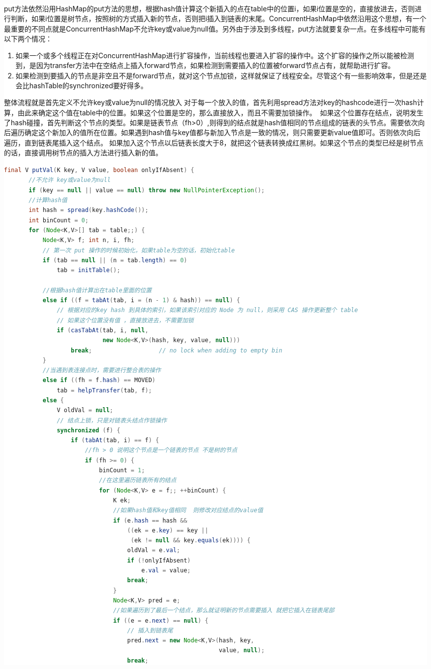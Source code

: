 put方法依然沿用HashMap的put方法的思想，根据hash值计算这个新插入的点在table中的位置i，如果i位置是空的，直接放进去，否则进行判断，如果i位置是树节点，按照树的方式插入新的节点，否则把i插入到链表的末尾。ConcurrentHashMap中依然沿用这个思想，有一个最重要的不同点就是ConcurrentHashMap不允许key或value为null值。另外由于涉及到多线程，put方法就要复杂一点。在多线程中可能有以下两个情况：

1. 如果一个或多个线程正在对ConcurrentHashMap进行扩容操作，当前线程也要进入扩容的操作中。这个扩容的操作之所以能被检测到，是因为transfer方法中在空结点上插入forward节点，如果检测到需要插入的位置被forward节点占有，就帮助进行扩容。
2. 如果检测到要插入的节点是非空且不是forward节点，就对这个节点加锁，这样就保证了线程安全。尽管这个有一些影响效率，但是还是会比hashTable的synchronized要好得多。

整体流程就是首先定义不允许key或value为null的情况放入 对于每一个放入的值，首先利用spread方法对key的hashcode进行一次hash计算，由此来确定这个值在table中的位置。如果这个位置是空的，那么直接放入，而且不需要加锁操作。 
如果这个位置存在结点，说明发生了hash碰撞，首先判断这个节点的类型。如果是链表节点（fh>0）,则得到的结点就是hash值相同的节点组成的链表的头节点。需要依次向后遍历确定这个新加入的值所在位置。如果遇到hash值与key值都与新加入节点是一致的情况，则只需要更新value值即可。否则依次向后遍历，直到链表尾插入这个结点。 如果加入这个节点以后链表长度大于8，就把这个链表转换成红黑树。如果这个节点的类型已经是树节点的话，直接调用树节点的插入方法进行插入新的值。

```java
final V putVal(K key, V value, boolean onlyIfAbsent) {
       //不允许 key或value为null  
       if (key == null || value == null) throw new NullPointerException();
       //计算hash值  
       int hash = spread(key.hashCode());
       int binCount = 0;
       for (Node<K,V>[] tab = table;;) {
           Node<K,V> f; int n, i, fh;
           // 第一次 put 操作的时候初始化，如果table为空的话，初始化table  
           if (tab == null || (n = tab.length) == 0)
               tab = initTable();

           //根据hash值计算出在table里面的位置   
           else if ((f = tabAt(tab, i = (n - 1) & hash)) == null) {
               // 根据对应的key hash 到具体的索引，如果该索引对应的 Node 为 null，则采用 CAS 操作更新整个 table
               // 如果这个位置没有值 ，直接放进去，不需要加锁  
               if (casTabAt(tab, i, null,
                            new Node<K,V>(hash, key, value, null)))
                   break;                   // no lock when adding to empty bin
           }
           //当遇到表连接点时，需要进行整合表的操作  
           else if ((fh = f.hash) == MOVED)
               tab = helpTransfer(tab, f);
           else {
               V oldVal = null;
               // 结点上锁，只是对链表头结点作锁操作
               synchronized (f) {
                   if (tabAt(tab, i) == f) {
                       //fh > 0 说明这个节点是一个链表的节点 不是树的节点  
                       if (fh >= 0) {
                           binCount = 1;
                           //在这里遍历链表所有的结点  
                           for (Node<K,V> e = f;; ++binCount) {
                               K ek;
                               //如果hash值和key值相同  则修改对应结点的value值  
                               if (e.hash == hash &&
                                   ((ek = e.key) == key ||
                                    (ek != null && key.equals(ek)))) {
                                   oldVal = e.val;
                                   if (!onlyIfAbsent)
                                       e.val = value;
                                   break;
                               }
                               Node<K,V> pred = e;
                               //如果遍历到了最后一个结点，那么就证明新的节点需要插入 就把它插入在链表尾部  
                               if ((e = e.next) == null) {
                                   // 插入到链表尾
                                   pred.next = new Node<K,V>(hash, key,
                                                             value, null);
                                   break;
```